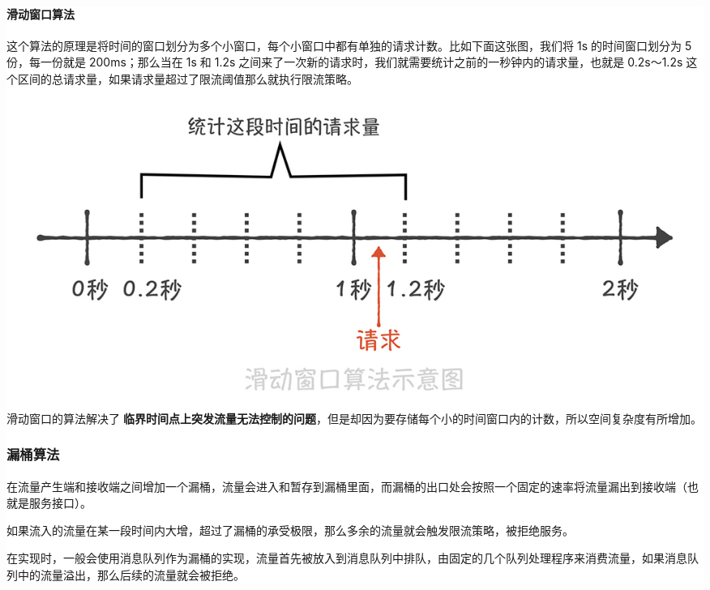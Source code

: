 #### 滑动窗口算法

这个算法的原理是将时间的窗口划分为多个小窗口，每个小窗口中都有单独的请求计数。比如下面这张图，我们将 1s 的时间窗口划分为 5 份，每一份就是 200ms；那么当在 1s 和 1.2s 之间来了一次新的请求时，我们就需要统计之前的一秒钟内的请求量，也就是 0.2s～1.2s 这个区间的总请求量，如果请求量超过了限流阈值那么就执行限流策略。

![img](../../.gitbook/assets/hc-ops-8.png)

滑动窗口的算法解决了 **临界时间点上突发流量无法控制的问题**，但是却因为要存储每个小的时间窗口内的计数，所以空间复杂度有所增加。

### 漏桶算法

在流量产生端和接收端之间增加一个漏桶，流量会进入和暂存到漏桶里面，而漏桶的出口处会按照一个固定的速率将流量漏出到接收端（也就是服务接口）。

如果流入的流量在某一段时间内大增，超过了漏桶的承受极限，那么多余的流量就会触发限流策略，被拒绝服务。

在实现时，一般会使用消息队列作为漏桶的实现，流量首先被放入到消息队列中排队，由固定的几个队列处理程序来消费流量，如果消息队列中的流量溢出，那么后续的流量就会被拒绝。
